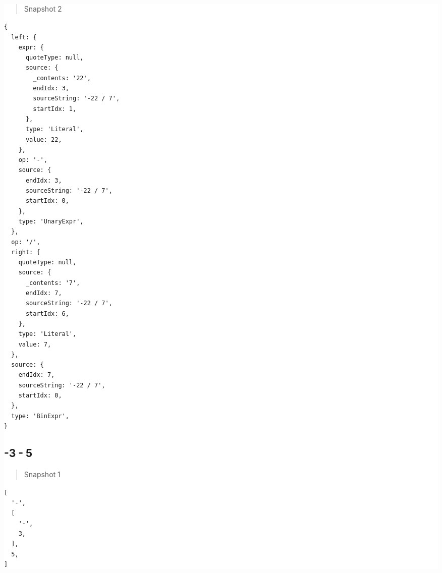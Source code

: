 > Snapshot 2

    {
      left: {
        expr: {
          quoteType: null,
          source: {
            _contents: '22',
            endIdx: 3,
            sourceString: '-22 / 7',
            startIdx: 1,
          },
          type: 'Literal',
          value: 22,
        },
        op: '-',
        source: {
          endIdx: 3,
          sourceString: '-22 / 7',
          startIdx: 0,
        },
        type: 'UnaryExpr',
      },
      op: '/',
      right: {
        quoteType: null,
        source: {
          _contents: '7',
          endIdx: 7,
          sourceString: '-22 / 7',
          startIdx: 6,
        },
        type: 'Literal',
        value: 7,
      },
      source: {
        endIdx: 7,
        sourceString: '-22 / 7',
        startIdx: 0,
      },
      type: 'BinExpr',
    }

## -3 - 5

> Snapshot 1

    [
      '-',
      [
        '-',
        3,
      ],
      5,
    ]
